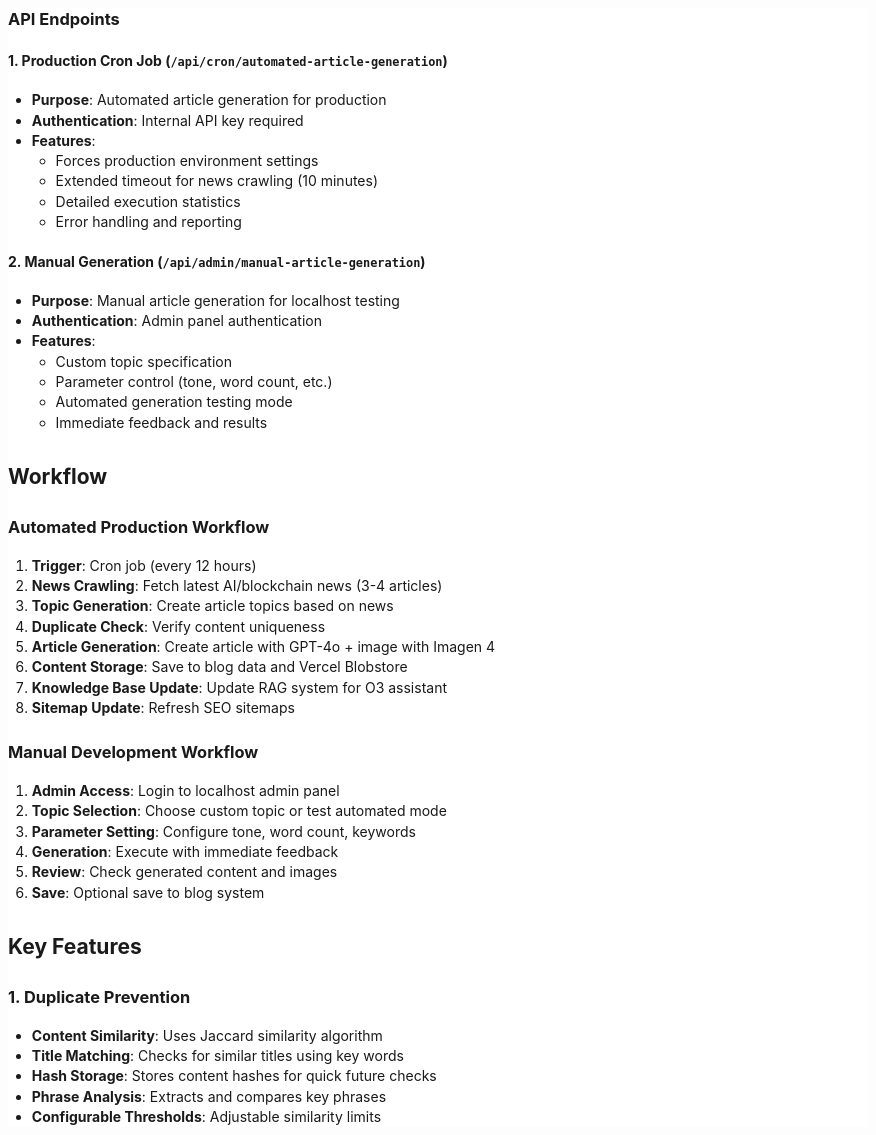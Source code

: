 ### API Endpoints

#### 1. Production Cron Job (`/api/cron/automated-article-generation`)
- **Purpose**: Automated article generation for production
- **Authentication**: Internal API key required
- **Features**:
  - Forces production environment settings
  - Extended timeout for news crawling (10 minutes)
  - Detailed execution statistics
  - Error handling and reporting

#### 2. Manual Generation (`/api/admin/manual-article-generation`)
- **Purpose**: Manual article generation for localhost testing
- **Authentication**: Admin panel authentication
- **Features**:
  - Custom topic specification
  - Parameter control (tone, word count, etc.)
  - Automated generation testing mode
  - Immediate feedback and results

## Workflow

### Automated Production Workflow

1. **Trigger**: Cron job (every 12 hours)
2. **News Crawling**: Fetch latest AI/blockchain news (3-4 articles)
3. **Topic Generation**: Create article topics based on news
4. **Duplicate Check**: Verify content uniqueness
5. **Article Generation**: Create article with GPT-4o + image with Imagen 4
6. **Content Storage**: Save to blog data and Vercel Blobstore
7. **Knowledge Base Update**: Update RAG system for O3 assistant
8. **Sitemap Update**: Refresh SEO sitemaps

### Manual Development Workflow

1. **Admin Access**: Login to localhost admin panel
2. **Topic Selection**: Choose custom topic or test automated mode
3. **Parameter Setting**: Configure tone, word count, keywords
4. **Generation**: Execute with immediate feedback
5. **Review**: Check generated content and images
6. **Save**: Optional save to blog system

## Key Features

### 1. Duplicate Prevention
- **Content Similarity**: Uses Jaccard similarity algorithm
- **Title Matching**: Checks for similar titles using key words
- **Hash Storage**: Stores content hashes for quick future checks
- **Phrase Analysis**: Extracts and compares key phrases
- **Configurable Thresholds**: Adjustable similarity limits
